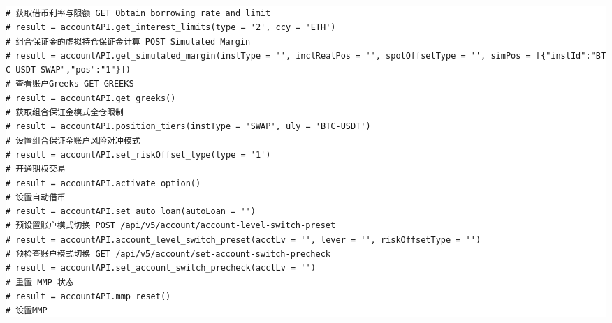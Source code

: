     # 获取借币利率与限额 GET Obtain borrowing rate and limit
    # result = accountAPI.get_interest_limits(type = '2', ccy = 'ETH')
    # 组合保证金的虚拟持仓保证金计算 POST Simulated Margin
    # result = accountAPI.get_simulated_margin(instType = '', inclRealPos = '', spotOffsetType = '', simPos = [{"instId":"BTC-USDT-SWAP","pos":"1"}])
    # 查看账户Greeks GET GREEKS
    # result = accountAPI.get_greeks()
    # 获取组合保证金模式全仓限制
    # result = accountAPI.position_tiers(instType = 'SWAP', uly = 'BTC-USDT')
    # 设置组合保证金账户风险对冲模式
    # result = accountAPI.set_riskOffset_type(type = '1')
    # 开通期权交易
    # result = accountAPI.activate_option()
    # 设置自动借币
    # result = accountAPI.set_auto_loan(autoLoan = '')
    # 预设置账户模式切换 POST /api/v5/account/account-level-switch-preset
    # result = accountAPI.account_level_switch_preset(acctLv = '', lever = '', riskOffsetType = '')
    # 预检查账户模式切换 GET /api/v5/account/set-account-switch-precheck
    # result = accountAPI.set_account_switch_precheck(acctLv = '')
    # 重置 MMP 状态
    # result = accountAPI.mmp_reset()
    # 设置MMP